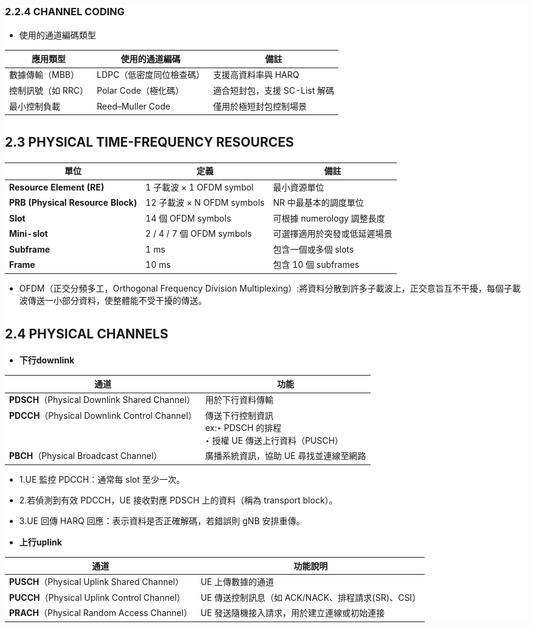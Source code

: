 ### 2.2.4 CHANNEL CODING
-  使用的通道編碼類型

| 應用類型        | 使用的通道編碼            | 備註                  |
| ----------- | ------------------ | ------------------- |
| 數據傳輸（MBB）   | LDPC（低密度同位檢查碼）   | 支援高資料率與 HARQ        |  <----目前5G NR使用
| 控制訊號（如 RRC） | Polar Code（極化碼）  | 適合短封包，支援 SC-List 解碼 |
| 最小控制負載      |  Reed–Muller Code | 僅用於極短封包控制場景         |

## 2.3 PHYSICAL TIME-FREQUENCY RESOURCES

| 單位                                | 定義                       | 備註                  |
| --------------------------------- | ------------------------ | ------------------- |
| **Resource Element (RE)**         | 1 子載波 × 1 OFDM symbol        | 最小資源單位              |
| **PRB (Physical Resource Block)** | 12 子載波 × N OFDM symbols  | NR 中最基本的調度單位        |
| **Slot**                          | 14 個 OFDM symbols        | 可根據 numerology 調整長度 |
| **Mini-slot**                     | 2 / 4 / 7 個 OFDM symbols | 可選擇適用於突發或低延遲場景         |
| **Subframe**                      | 1 ms                     | 包含一個或多個 slots       |
| **Frame**                         | 10 ms                    | 包含 10 個 subframes   |
 * OFDM（正交分頻多工，Orthogonal Frequency Division Multiplexing）:將資料分散到許多子載波上，正交意旨互不干擾，每個子載波傳送一小部分資料，使整體能不受干擾的傳送。
## 2.4 PHYSICAL CHANNELS
-  **下行downlink**

| 通道                                           | 功能                                                 |
| -------------------------------------------- | ------------------------------------------------------ |
| **PDSCH**（Physical Downlink Shared Channel）  | 用於下行資料傳輸                                               |
| **PDCCH**（Physical Downlink Control Channel） | 傳送下行控制資訊<br>ex:‣ PDSCH 的排程<br>‣ 授權 UE 傳送上行資料（PUSCH） |
| **PBCH**（Physical Broadcast Channel）         | 廣播系統資訊，協助 UE 尋找並連線至網路                                     |

-  1.UE 監控 PDCCH：通常每 slot 至少一次。
-  2.若偵測到有效 PDCCH，UE 接收對應 PDSCH 上的資料（稱為 transport block）。
-  3.UE 回傳 HARQ 回應：表示資料是否正確解碼，若錯誤則 gNB 安排重傳。


-  **上行uplink**

| 通道                                         | 功能說明                           |
| ------------------------------------------ | ------------------------------ |
| **PUSCH**（Physical Uplink Shared Channel）  | UE 上傳數據的通道                     |
| **PUCCH**（Physical Uplink Control Channel） | UE 傳送控制訊息（如 ACK/NACK、排程請求(SR)、CSI） |
| **PRACH**（Physical Random Access Channel）  | UE 發送隨機接入請求，用於建立連線或初始連接        |
